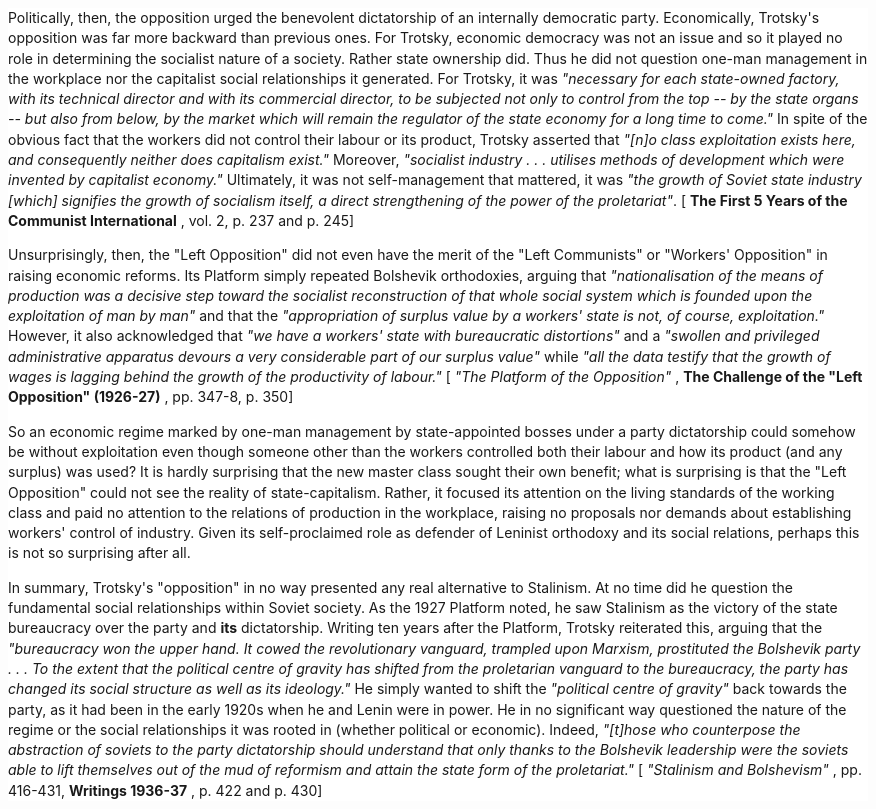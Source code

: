 Politically, then, the opposition urged the benevolent dictatorship of an
internally democratic party. Economically, Trotsky's opposition was far more
backward than previous ones. For Trotsky, economic democracy was not an issue
and so it played no role in determining the socialist nature of a society.
Rather state ownership did. Thus he did not question one-man management in the
workplace nor the capitalist social relationships it generated. For Trotsky,
it was _"necessary for each state-owned factory, with its technical director
and with its commercial director, to be subjected not only to control from the
top -- by the state organs -- but also from below, by the market which will
remain the regulator of the state economy for a long time to come."_ In spite
of the obvious fact that the workers did not control their labour or its
product, Trotsky asserted that _"[n]o class exploitation exists here, and
consequently neither does capitalism exist."_ Moreover, _"socialist industry .
. . utilises methods of development which were invented by capitalist
economy."_ Ultimately, it was not self-management that mattered, it was _"the
growth of Soviet state industry [which] signifies the growth of socialism
itself, a direct strengthening of the power of the proletariat"_. [ **The
First 5 Years of the Communist International** , vol. 2, p. 237 and p. 245]

Unsurprisingly, then, the "Left Opposition" did not even have the merit of the
"Left Communists" or "Workers' Opposition" in raising economic reforms. Its
Platform simply repeated Bolshevik orthodoxies, arguing that _"nationalisation
of the means of production was a decisive step toward the socialist
reconstruction of that whole social system which is founded upon the
exploitation of man by man"_ and that the _"appropriation of surplus value by
a workers' state is not, of course, exploitation."_ However, it also
acknowledged that _"we have a workers' state with bureaucratic distortions"_
and a _"swollen and privileged administrative apparatus devours a very
considerable part of our surplus value"_ while _"all the data testify that the
growth of wages is lagging behind the growth of the productivity of labour."_
[ _"The Platform of the Opposition"_ , **The Challenge of the "Left
Opposition" (1926-27)** , pp. 347-8, p. 350]

So an economic regime marked by one-man management by state-appointed bosses
under a party dictatorship could somehow be without exploitation even though
someone other than the workers controlled both their labour and how its
product (and any surplus) was used? It is hardly surprising that the new
master class sought their own benefit; what is surprising is that the "Left
Opposition" could not see the reality of state-capitalism. Rather, it focused
its attention on the living standards of the working class and paid no
attention to the relations of production in the workplace, raising no
proposals nor demands about establishing workers' control of industry. Given
its self-proclaimed role as defender of Leninist orthodoxy and its social
relations, perhaps this is not so surprising after all.

In summary, Trotsky's "opposition" in no way presented any real alternative to
Stalinism. At no time did he question the fundamental social relationships
within Soviet society. As the 1927 Platform noted, he saw Stalinism as the
victory of the state bureaucracy over the party and **its** dictatorship.
Writing ten years after the Platform, Trotsky reiterated this, arguing that
the _"bureaucracy won the upper hand. It cowed the revolutionary vanguard,
trampled upon Marxism, prostituted the Bolshevik party . . . To the extent
that the political centre of gravity has shifted from the proletarian vanguard
to the bureaucracy, the party has changed its social structure as well as its
ideology."_ He simply wanted to shift the _"political centre of gravity"_ back
towards the party, as it had been in the early 1920s when he and Lenin were in
power. He in no significant way questioned the nature of the regime or the
social relationships it was rooted in (whether political or economic). Indeed,
_"[t]hose who counterpose the abstraction of soviets to the party dictatorship
should understand that only thanks to the Bolshevik leadership were the
soviets able to lift themselves out of the mud of reformism and attain the
state form of the proletariat."_ [ _"Stalinism and Bolshevism"_ , pp. 416-431,
**Writings 1936-37** , p. 422 and p. 430]
